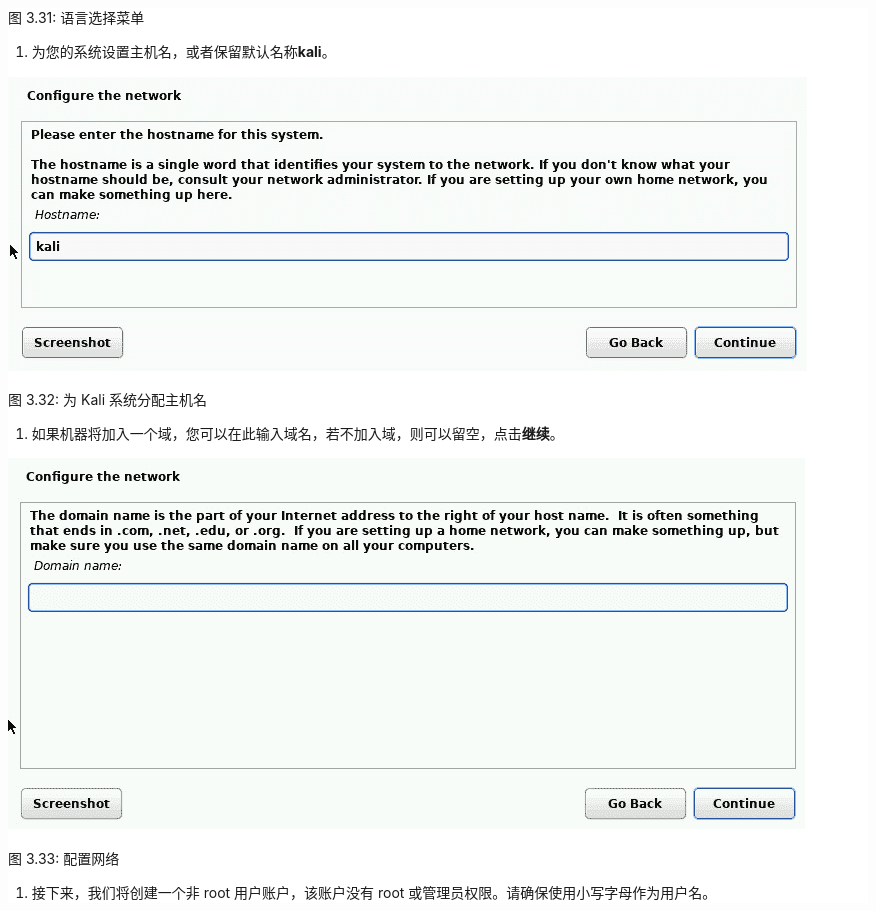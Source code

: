 图 3.31: 语言选择菜单

1.  为您的系统设置主机名，或者保留默认名称**kali**。

![图 3.32: 为 Kali 系统分配主机名](img/Figure_3.32_B19441.jpg)

图 3.32: 为 Kali 系统分配主机名

1.  如果机器将加入一个域，您可以在此输入域名，若不加入域，则可以留空，点击**继续**。

![图 3.33: 配置网络](img/Figure_3.33_B19441.jpg)

图 3.33: 配置网络

1.  接下来，我们将创建一个非 root 用户账户，该账户没有 root 或管理员权限。请确保使用小写字母作为用户名。
